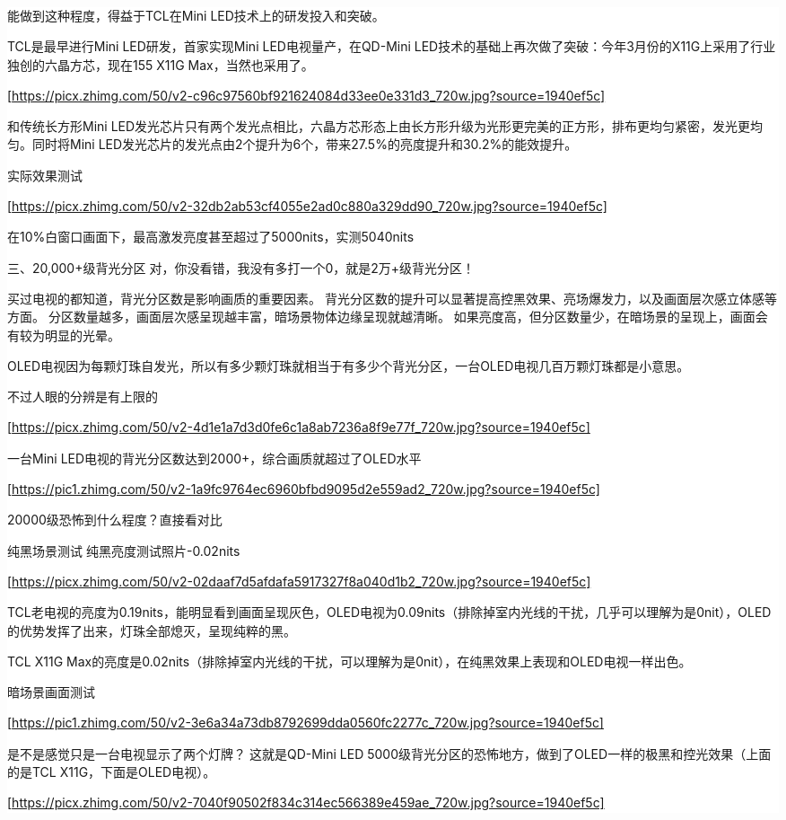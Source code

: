 能做到这种程度，得益于TCL在Mini LED技术上的研发投入和突破。


TCL是最早进行Mini LED研发，首家实现Mini LED电视量产，在QD-Mini LED技术的基础上再次做了突破：今年3月份的X11G上采用了行业独创的六晶方芯，现在155 X11G Max，当然也采用了。

[https://picx.zhimg.com/50/v2-c96c97560bf921624084d33ee0e331d3_720w.jpg?source=1940ef5c]


和传统长方形Mini LED发光芯片只有两个发光点相比，六晶方芯形态上由长方形升级为光形更完美的正方形，排布更均匀紧密，发光更均匀。同时将Mini LED发光芯片的发光点由2个提升为6个，带来27.5%的亮度提升和30.2%的能效提升。



实际效果测试

[https://picx.zhimg.com/50/v2-32db2ab53cf4055e2ad0c880a329dd90_720w.jpg?source=1940ef5c]


在10%白窗口画面下，最高激发亮度甚至超过了5000nits，实测5040nits


三、20,000+级背光分区
对，你没看错，我没有多打一个0，就是2万+级背光分区！

买过电视的都知道，背光分区数是影响画质的重要因素。
背光分区数的提升可以显著提高控黑效果、亮场爆发力，以及画面层次感立体感等方面。
分区数量越多，画面层次感呈现越丰富，暗场景物体边缘呈现就越清晰。
如果亮度高，但分区数量少，在暗场景的呈现上，画面会有较为明显的光晕。


OLED电视因为每颗灯珠自发光，所以有多少颗灯珠就相当于有多少个背光分区，一台OLED电视几百万颗灯珠都是小意思。

不过人眼的分辨是有上限的

[https://picx.zhimg.com/50/v2-4d1e1a7d3d0fe6c1a8ab7236a8f9e77f_720w.jpg?source=1940ef5c]


一台Mini LED电视的背光分区数达到2000+，综合画质就超过了OLED水平



[https://pic1.zhimg.com/50/v2-1a9fc9764ec6960bfbd9095d2e559ad2_720w.jpg?source=1940ef5c]



20000级恐怖到什么程度？直接看对比


纯黑场景测试
纯黑亮度测试照片-0.02nits

[https://picx.zhimg.com/50/v2-02daaf7d5afdafa5917327f8a040d1b2_720w.jpg?source=1940ef5c]


TCL老电视的亮度为0.19nits，能明显看到画面呈现灰色，OLED电视为0.09nits（排除掉室内光线的干扰，几乎可以理解为是0nit），OLED的优势发挥了出来，灯珠全部熄灭，呈现纯粹的黑。

TCL X11G Max的亮度是0.02nits（排除掉室内光线的干扰，可以理解为是0nit），在纯黑效果上表现和OLED电视一样出色。

暗场景画面测试

[https://pic1.zhimg.com/50/v2-3e6a34a73db8792699dda0560fc2277c_720w.jpg?source=1940ef5c]


是不是感觉只是一台电视显示了两个灯牌？
这就是QD-Mini LED 5000级背光分区的恐怖地方，做到了OLED一样的极黑和控光效果（上面的是TCL X11G，下面是OLED电视）。

[https://picx.zhimg.com/50/v2-7040f90502f834c314ec566389e459ae_720w.jpg?source=1940ef5c]
